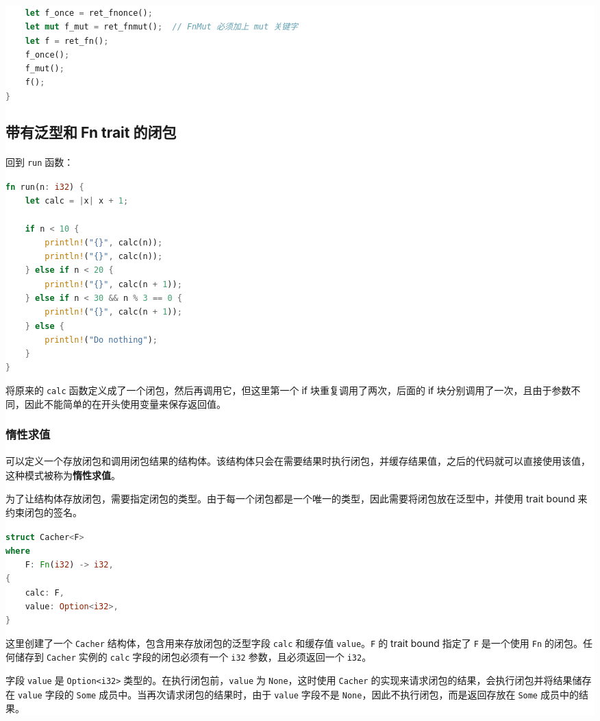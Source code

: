 ```rust
    let f_once = ret_fnonce();
    let mut f_mut = ret_fnmut();  // FnMut 必须加上 mut 关键字
    let f = ret_fn();
    f_once();
    f_mut();
    f();
}
```

## 带有泛型和 Fn trait 的闭包

回到 `run` 函数：

```rust
fn run(n: i32) {
    let calc = |x| x + 1;

    if n < 10 {
        println!("{}", calc(n));
        println!("{}", calc(n));
    } else if n < 20 {
        println!("{}", calc(n + 1));
    } else if n < 30 && n % 3 == 0 {
        println!("{}", calc(n + 1));
    } else {
        println!("Do nothing");
    }
}
```

将原来的 `calc` 函数定义成了一个闭包，然后再调用它，但这里第一个 if 块重复调用了两次，后面的 if 块分别调用了一次，且由于参数不同，因此不能简单的在开头使用变量来保存返回值。

### 惰性求值

可以定义一个存放闭包和调用闭包结果的结构体。该结构体只会在需要结果时执行闭包，并缓存结果值，之后的代码就可以直接使用该值，这种模式被称为**惰性求值**。

为了让结构体存放闭包，需要指定闭包的类型。由于每一个闭包都是一个唯一的类型，因此需要将闭包放在泛型中，并使用 trait bound 来约束闭包的签名。

```rust
struct Cacher<F>
where
    F: Fn(i32) -> i32,
{
    calc: F,
    value: Option<i32>,
}
```

这里创建了一个 `Cacher` 结构体，包含用来存放闭包的泛型字段 `calc` 和缓存值 `value`。`F` 的 trait bound 指定了 `F` 是一个使用 `Fn` 的闭包。任何储存到 `Cacher` 实例的 `calc` 字段的闭包必须有一个 `i32` 参数，且必须返回一个 `i32`。

字段 `value` 是 `Option<i32>` 类型的。在执行闭包前，`value` 为 `None`，这时使用 `Cacher` 的实现来请求闭包的结果，会执行闭包并将结果储存在 `value` 字段的 `Some` 成员中。当再次请求闭包的结果时，由于 `value` 字段不是 `None`，因此不执行闭包，而是返回存放在 `Some` 成员中的结果。
